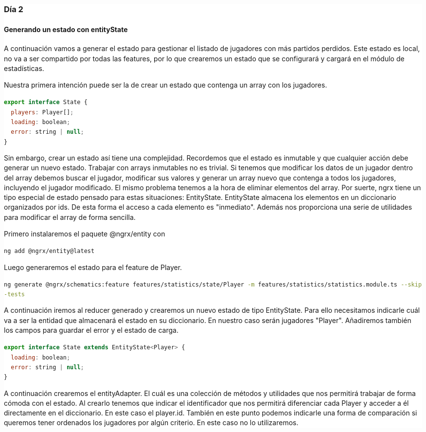 ### Día 2

#### Generando un estado con entityState

A continuación vamos a generar el estado para gestionar el listado de jugadores con más partidos perdidos.
Este estado es local, no va a ser compartido por todas las features, por lo que crearemos un estado que se configurará y cargará en el módulo de estadísticas.

Nuestra primera intención puede ser la de crear un estado que contenga un array con los jugadores.

```javascript
export interface State {
  players: Player[];
  loading: boolean;
  error: string | null;
}
```

Sin embargo, crear un estado así tiene una complejidad. Recordemos que el estado es inmutable y que cualquier acción debe generar un nuevo estado. Trabajar con arrays inmutables no es trivial. Si tenemos que modificar los datos de un jugador dentro del array debemos buscar el jugador, modificar sus valores y generar un array nuevo que contenga a todos los jugadores, incluyendo el jugador modificado. El mismo problema tenemos a la hora de eliminar elementos del array.
Por suerte, ngrx tiene un tipo especial de estado pensado para estas situaciones: EntityState.
EntityState almacena los elementos en un diccionario organizados por ids. De esta forma el acceso a cada elemento es "inmediato". Además nos proporciona una serie de utilidades para modificar el array de forma sencilla.

Primero instalaremos el paquete @ngrx/entity con

```sh
ng add @ngrx/entity@latest
```

Luego generaremos el estado para el feature de Player.

```sh
ng generate @ngrx/schematics:feature features/statistics/state/Player -m features/statistics/statistics.module.ts --skip-tests
```

A continuación iremos al reducer generado y crearemos un nuevo estado de tipo EntityState. Para ello necesitamos indicarle cuál va a ser la entidad que almacenará el estado en su diccionario. En nuestro caso serán jugadores "Player". Añadiremos también los campos para guardar el error y el estado de carga.

```javascript
export interface State extends EntityState<Player> {
  loading: boolean;
  error: string | null;
}
```

A continuación crearemos el entityAdapter. El cuál es una colección de métodos y utilidades que nos permitirá trabajar de forma cómoda con el estado. Al crearlo tenemos que indicar el identificador que nos permitirá diferenciar cada Player y acceder a él directamente en el diccionario. En este caso el player.id. También en este punto podemos indicarle una forma de comparación si queremos tener ordenados los jugadores por algún criterio. En este caso no lo utilizaremos.
